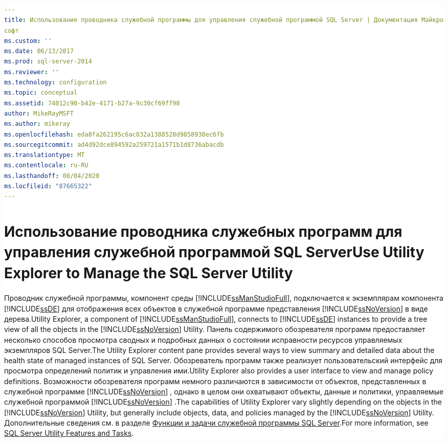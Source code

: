 ```yaml
---
title: Использование проводника служебной программы для управления служебной программой SQL Server | Документация Майкрософт
ms.custom: ''
ms.date: 06/13/2017
ms.prod: sql-server-2014
ms.reviewer: ''
ms.technology: configuration
ms.topic: conceptual
ms.assetid: 74012c90-b42e-4171-b27a-9c30cf69ff98
author: MikeRayMSFT
ms.author: mikeray
ms.openlocfilehash: eda8fa262195c6ac832a1388528d9858938ec6fb
ms.sourcegitcommit: ad4d92dce894592a259721a1571b1d8736abacdb
ms.translationtype: MT
ms.contentlocale: ru-RU
ms.lasthandoff: 08/04/2020
ms.locfileid: "87665322"
---
```

# <a name="use-utility-explorer-to-manage-the-sql-server-utility"></a><span data-ttu-id="ba197-102">Использование проводника служебных программ для управления служебной программой SQL Server</span><span class="sxs-lookup"><span data-stu-id="ba197-102">Use Utility Explorer to Manage the SQL Server Utility</span></span>
  <span data-ttu-id="ba197-103">Проводник служебной программы, компонент среды [!INCLUDE[ssManStudioFull](../../includes/ssmanstudiofull-md.md)], подключается к экземплярам компонента [!INCLUDE[ssDE](../../includes/ssde-md.md)] для отображения всех объектов в служебной программе представления [!INCLUDE[ssNoVersion](../../includes/ssnoversion-md.md)] в виде дерева.</span><span class="sxs-lookup"><span data-stu-id="ba197-103">Utility Explorer, a component of [!INCLUDE[ssManStudioFull](../../includes/ssmanstudiofull-md.md)], connects to [!INCLUDE[ssDE](../../includes/ssde-md.md)] instances to provide a tree view of all the objects in the [!INCLUDE[ssNoVersion](../../includes/ssnoversion-md.md)] Utility.</span></span> <span data-ttu-id="ba197-104">Панель содержимого обозревателя программ предоставляет несколько способов просмотра сводных и подробных данных о состоянии исправности ресурсов управляемых экземпляров SQL Server.</span><span class="sxs-lookup"><span data-stu-id="ba197-104">The Utility Explorer content pane provides several ways to view summary and detailed data about the health state of managed instances of SQL Server.</span></span> <span data-ttu-id="ba197-105">Обозреватель программ также реализует пользовательский интерфейс для просмотра определений политик и управления ими.</span><span class="sxs-lookup"><span data-stu-id="ba197-105">Utility Explorer also provides a user interface to view and manage policy definitions.</span></span> <span data-ttu-id="ba197-106">Возможности обозревателя программ немного различаются в зависимости от объектов, представленных в служебной программе [!INCLUDE[ssNoVersion](../../includes/ssnoversion-md.md)] , однако в целом они охватывают объекты, данные и политики, управляемые служебной программой [!INCLUDE[ssNoVersion](../../includes/ssnoversion-md.md)] .</span><span class="sxs-lookup"><span data-stu-id="ba197-106">The capabilities of Utility Explorer vary slightly depending on the objects in the [!INCLUDE[ssNoVersion](../../includes/ssnoversion-md.md)] Utility, but generally include objects, data, and policies managed by the [!INCLUDE[ssNoVersion](../../includes/ssnoversion-md.md)] Utility.</span></span> <span data-ttu-id="ba197-107">Дополнительные сведения см. в разделе [Функции и задачи служебной программы SQL Server](sql-server-utility-features-and-tasks.md).</span><span class="sxs-lookup"><span data-stu-id="ba197-107">For more information, see [SQL Server Utility Features and Tasks](sql-server-utility-features-and-tasks.md).</span></span>  
  